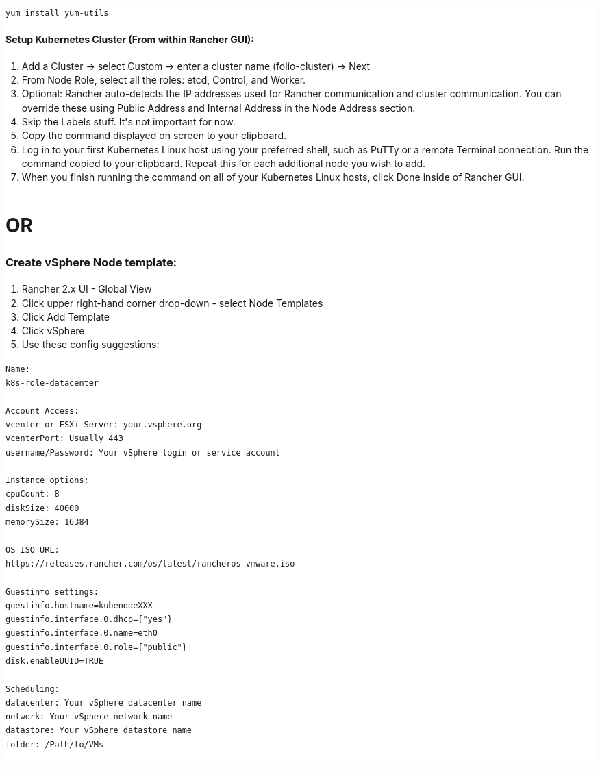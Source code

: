 ```yum install yum-utils```

#### Setup Kubernetes Cluster (From within Rancher GUI):

1) Add a Cluster -> select Custom -> enter a cluster name (folio-cluster) -> Next
2) From Node Role, select all the roles: etcd, Control, and Worker.
3) Optional: Rancher auto-detects the IP addresses used for Rancher communication and cluster communication.
   You can override these using Public Address and Internal Address in the Node Address section.
4) Skip the Labels stuff. It's not important for now.
5) Copy the command displayed on screen to your clipboard.
6) Log in to your first Kubernetes Linux host using your preferred shell, such as PuTTy or a remote Terminal connection. Run the command copied to your clipboard. Repeat this for each additional node you wish to add.
7) When you finish running the command on all of your Kubernetes Linux hosts, click Done inside of Rancher GUI.

# OR

### Create vSphere Node template:

1) Rancher 2.x UI - Global View
2) Click upper right-hand corner drop-down - select Node Templates
3) Click Add Template
4) Click vSphere
5) Use these config suggestions:

```
Name:
k8s-role-datacenter
     
Account Access:
vcenter or ESXi Server: your.vsphere.org
vcenterPort: Usually 443
username/Password: Your vSphere login or service account
     
Instance options:
cpuCount: 8
diskSize: 40000
memorySize: 16384
     
OS ISO URL:
https://releases.rancher.com/os/latest/rancheros-vmware.iso
     
Guestinfo settings:
guestinfo.hostname=kubenodeXXX
guestinfo.interface.0.dhcp={"yes"}
guestinfo.interface.0.name=eth0
guestinfo.interface.0.role={"public"}
disk.enableUUID=TRUE
     
Scheduling:
datacenter: Your vSphere datacenter name
network: Your vSphere network name
datastore: Your vSphere datastore name
folder: /Path/to/VMs
     